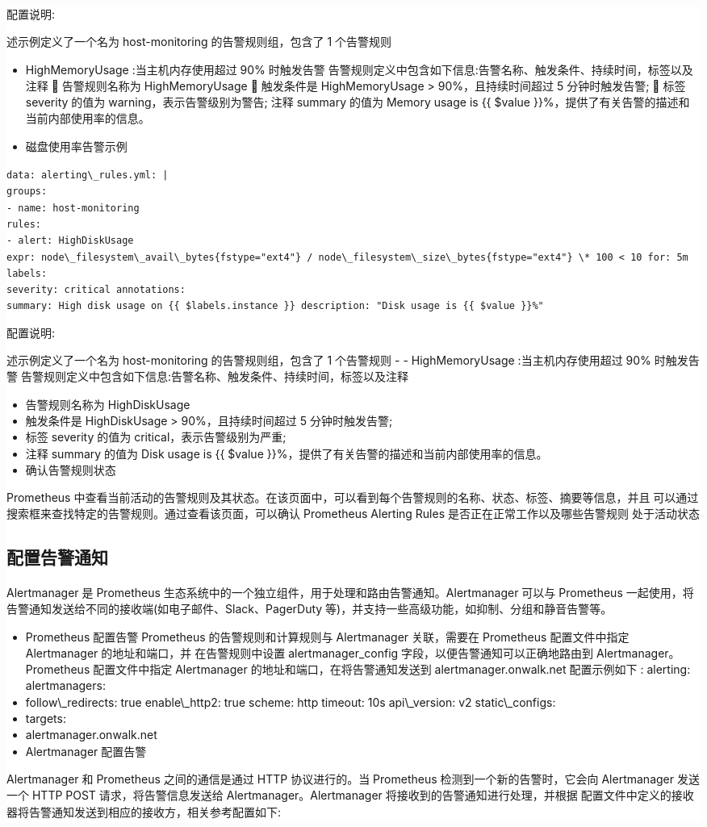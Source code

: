 配置说明:

述示例定义了一个名为 host-monitoring 的告警规则组，包含了 1 个告警规则 

- HighMemoryUsage :当主机内存使用超过 90% 时触发告警 告警规则定义中包含如下信息:告警名称、触发条件、持续时间，标签以及注释  
告警规则名称为 HighMemoryUsage
 触发条件是 HighMemoryUsage > 90%，且持续时间超过 5 分钟时触发告警;  标签 severity 的值为 warning，表示告警级别为警告;
   注释 summary 的值为 Memory usage is {{ $value }}%，提供了有关告警的描述和当前内部使用率的信息。 
   
- 磁盘使用率告警示例

```
data: alerting\_rules.yml: |
groups:
- name: host-monitoring
rules:
- alert: HighDiskUsage
expr: node\_filesystem\_avail\_bytes{fstype="ext4"} / node\_filesystem\_size\_bytes{fstype="ext4"} \* 100 < 10 for: 5m
labels:
severity: critical annotations:
summary: High disk usage on {{ $labels.instance }} description: "Disk usage is {{ $value }}%"
```

配置说明:

述示例定义了一个名为 host-monitoring 的告警规则组，包含了 1 个告警规则 - - HighMemoryUsage :当主机内存使用超过 90% 时触发告警 告警规则定义中包含如下信息:告警名称、触发条件、持续时间，标签以及注释

- 告警规则名称为 HighDiskUsage
- 触发条件是 HighDiskUsage > 90%，且持续时间超过 5 分钟时触发告警;
- 标签 severity 的值为 critical，表示告警级别为严重;
- 注释 summary 的值为 Disk usage is {{ $value }}%，提供了有关告警的描述和当前内部使用率的信息。
- 确认告警规则状态

Prometheus 中查看当前活动的告警规则及其状态。在该页面中，可以看到每个告警规则的名称、状态、标签、摘要等信息，并且 可以通过搜索框来查找特定的告警规则。通过查看该页面，可以确认 Prometheus Alerting Rules 是否正在正常工作以及哪些告警规则 处于活动状态

## 配置告警通知

Alertmanager 是 Prometheus 生态系统中的一个独立组件，用于处理和路由告警通知。Alertmanager 可以与 Prometheus 一起使用，将告警通知发送给不同的接收端(如电子邮件、Slack、PagerDuty 等)，并支持一些高级功能，如抑制、分组和静音告警等。

- Prometheus 配置告警
Prometheus 的告警规则和计算规则与 Alertmanager 关联，需要在 Prometheus 配置文件中指定 Alertmanager 的地址和端口，并 在告警规则中设置 alertmanager\_config 字段，以便告警通知可以正确地路由到 Alertmanager。
Prometheus 配置文件中指定 Alertmanager 的地址和端口，在将告警通知发送到 alertmanager.onwalk.net 配置示例如下 :  alerting:
alertmanagers:
- follow\\_redirects: true
enable\\_http2: true scheme: http timeout: 10s api\\_version: v2 static\\_configs:
- targets:
- alertmanager.onwalk.net
- Alertmanager 配置告警

Alertmanager 和 Prometheus 之间的通信是通过 HTTP 协议进行的。当 Prometheus 检测到一个新的告警时，它会向 Alertmanager 发送一个 HTTP POST 请求，将告警信息发送给 Alertmanager。Alertmanager 将接收到的告警通知进行处理，并根据 配置文件中定义的接收器将告警通知发送到相应的接收方，相关参考配置如下:
